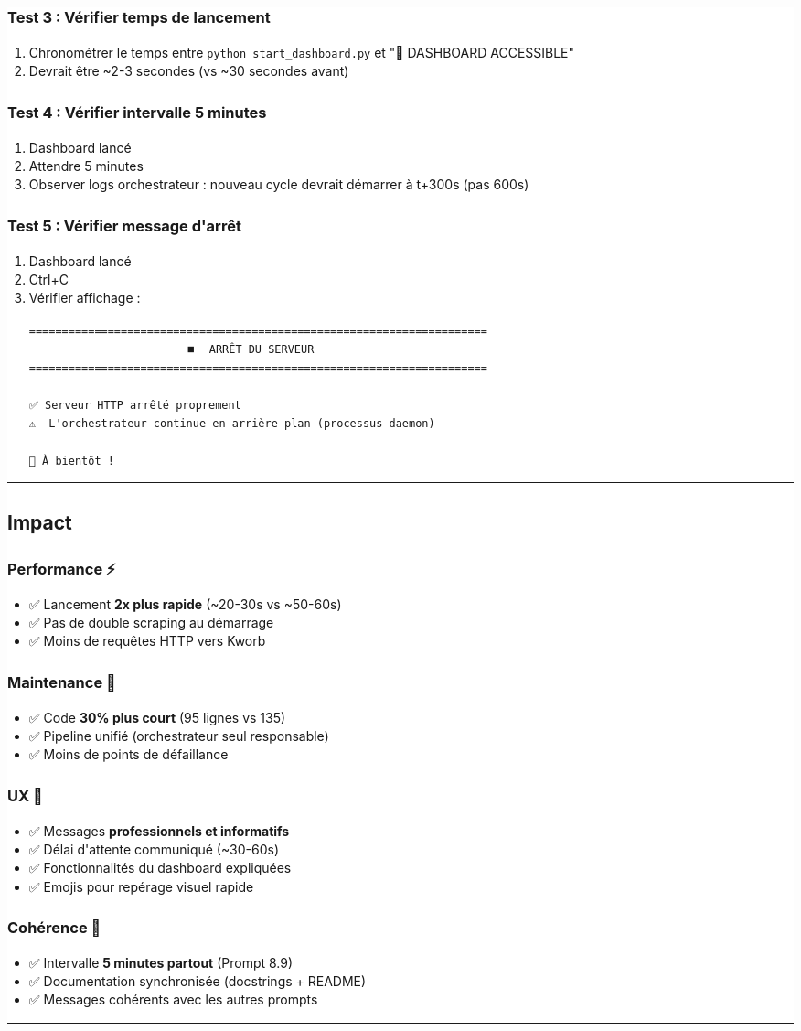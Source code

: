 ### Test 3 : Vérifier temps de lancement
1. Chronométrer le temps entre `python start_dashboard.py` et "🎉 DASHBOARD ACCESSIBLE"
2. Devrait être ~2-3 secondes (vs ~30 secondes avant)

### Test 4 : Vérifier intervalle 5 minutes
1. Dashboard lancé
2. Attendre 5 minutes
3. Observer logs orchestrateur : nouveau cycle devrait démarrer à t+300s (pas 600s)

### Test 5 : Vérifier message d'arrêt
1. Dashboard lancé
2. Ctrl+C
3. Vérifier affichage :
   ```
   ======================================================================
                           ⏹️  ARRÊT DU SERVEUR
   ======================================================================
   
   ✅ Serveur HTTP arrêté proprement
   ⚠️  L'orchestrateur continue en arrière-plan (processus daemon)
   
   👋 À bientôt !
   ```

---

## Impact

### Performance ⚡
- ✅ Lancement **2x plus rapide** (~20-30s vs ~50-60s)
- ✅ Pas de double scraping au démarrage
- ✅ Moins de requêtes HTTP vers Kworb

### Maintenance 🧹
- ✅ Code **30% plus court** (95 lignes vs 135)
- ✅ Pipeline unifié (orchestrateur seul responsable)
- ✅ Moins de points de défaillance

### UX 🎨
- ✅ Messages **professionnels et informatifs**
- ✅ Délai d'attente communiqué (~30-60s)
- ✅ Fonctionnalités du dashboard expliquées
- ✅ Emojis pour repérage visuel rapide

### Cohérence 🔄
- ✅ Intervalle **5 minutes partout** (Prompt 8.9)
- ✅ Documentation synchronisée (docstrings + README)
- ✅ Messages cohérents avec les autres prompts

---